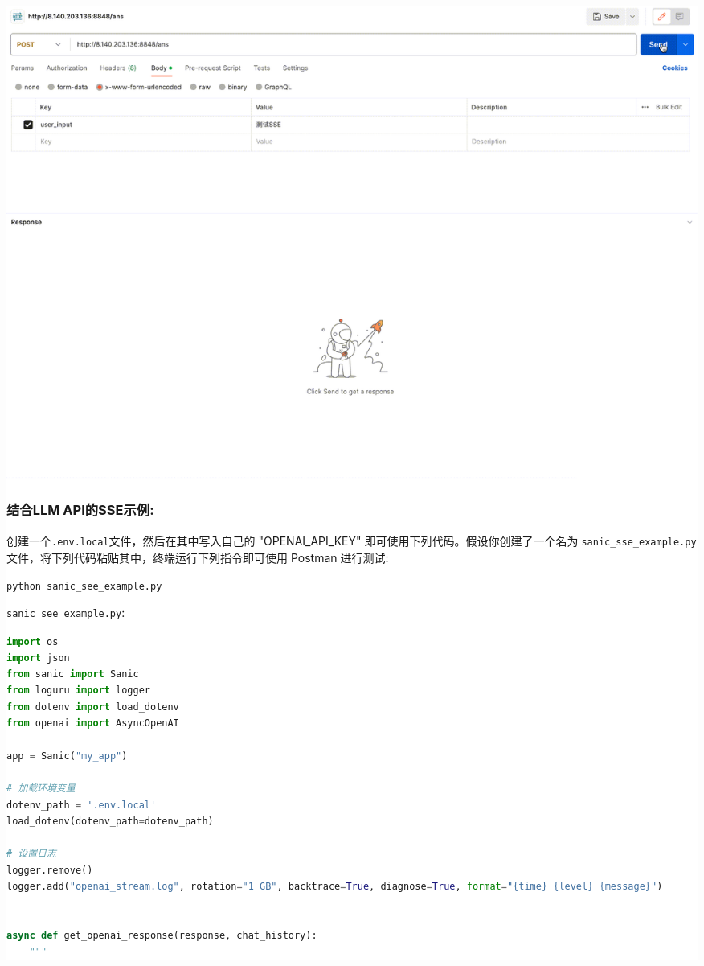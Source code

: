 ![](./sanic_sse.gif)


### 结合LLM API的SSE示例:

创建一个`.env.local`文件，然后在其中写入自己的 "OPENAI_API_KEY" 即可使用下列代码。假设你创建了一个名为 `sanic_sse_example.py` 文件，将下列代码粘贴其中，终端运行下列指令即可使用 Postman 进行测试:<br>

```bash
python sanic_see_example.py
```

`sanic_see_example.py`:<br>

```python
import os
import json
from sanic import Sanic
from loguru import logger
from dotenv import load_dotenv
from openai import AsyncOpenAI

app = Sanic("my_app")

# 加载环境变量
dotenv_path = '.env.local'
load_dotenv(dotenv_path=dotenv_path)

# 设置日志
logger.remove()
logger.add("openai_stream.log", rotation="1 GB", backtrace=True, diagnose=True, format="{time} {level} {message}")


async def get_openai_response(response, chat_history):
    """
```